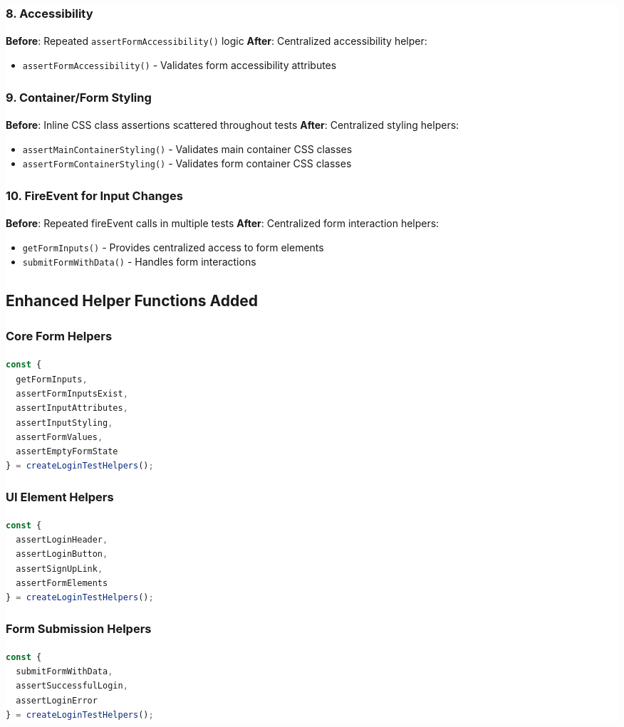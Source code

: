 ### 8. Accessibility
**Before**: Repeated `assertFormAccessibility()` logic
**After**: Centralized accessibility helper:
- `assertFormAccessibility()` - Validates form accessibility attributes

### 9. Container/Form Styling
**Before**: Inline CSS class assertions scattered throughout tests
**After**: Centralized styling helpers:
- `assertMainContainerStyling()` - Validates main container CSS classes
- `assertFormContainerStyling()` - Validates form container CSS classes

### 10. FireEvent for Input Changes
**Before**: Repeated fireEvent calls in multiple tests
**After**: Centralized form interaction helpers:
- `getFormInputs()` - Provides centralized access to form elements
- `submitFormWithData()` - Handles form interactions

## Enhanced Helper Functions Added

### Core Form Helpers
```javascript
const {
  getFormInputs,
  assertFormInputsExist,
  assertInputAttributes,
  assertInputStyling,
  assertFormValues,
  assertEmptyFormState
} = createLoginTestHelpers();
```

### UI Element Helpers
```javascript
const {
  assertLoginHeader,
  assertLoginButton,
  assertSignUpLink,
  assertFormElements
} = createLoginTestHelpers();
```

### Form Submission Helpers
```javascript
const {
  submitFormWithData,
  assertSuccessfulLogin,
  assertLoginError
} = createLoginTestHelpers();
```
